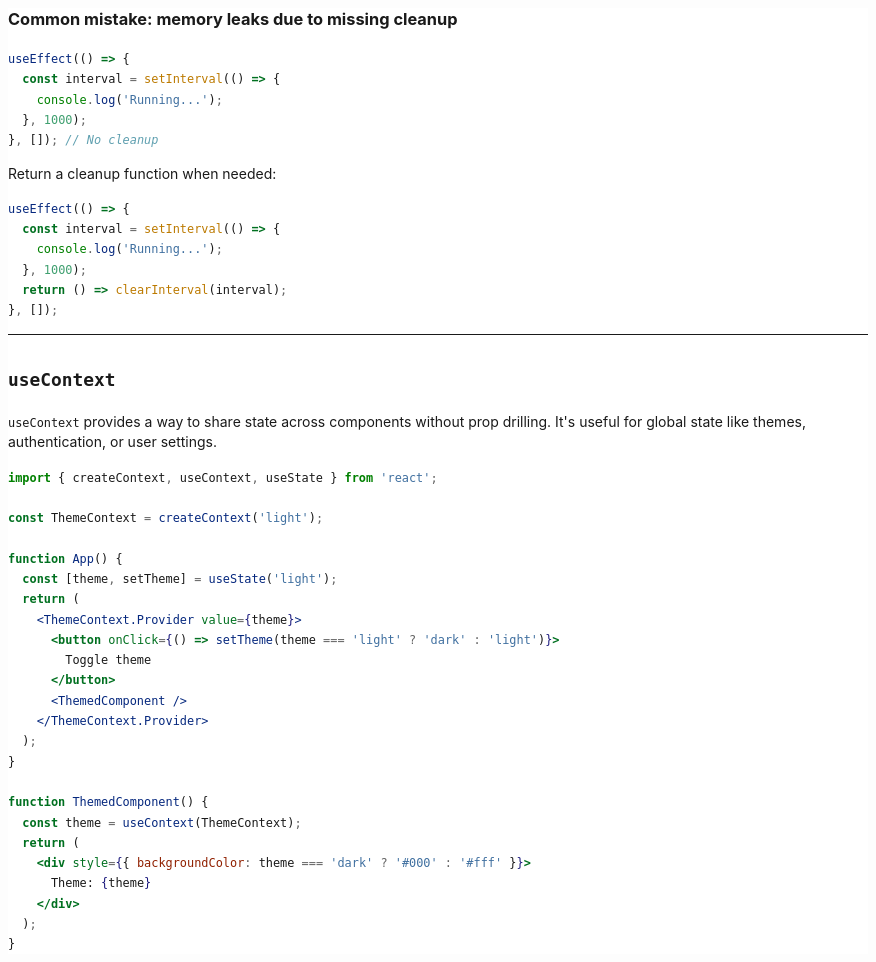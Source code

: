 ### Common mistake: memory leaks due to missing cleanup

```js
useEffect(() => {
  const interval = setInterval(() => {
    console.log('Running...');
  }, 1000);
}, []); // No cleanup
```

Return a cleanup function when needed:

```js
useEffect(() => {
  const interval = setInterval(() => {
    console.log('Running...');
  }, 1000);
  return () => clearInterval(interval);
}, []);
```

---

## `useContext`

`useContext` provides a way to share state across components without prop drilling. It's useful for global state like themes, authentication, or user settings.

```jsx
import { createContext, useContext, useState } from 'react';

const ThemeContext = createContext('light');

function App() {
  const [theme, setTheme] = useState('light');
  return (
    <ThemeContext.Provider value={theme}>
      <button onClick={() => setTheme(theme === 'light' ? 'dark' : 'light')}>
        Toggle theme
      </button>
      <ThemedComponent />
    </ThemeContext.Provider>
  );
}

function ThemedComponent() {
  const theme = useContext(ThemeContext);
  return (
    <div style={{ backgroundColor: theme === 'dark' ? '#000' : '#fff' }}>
      Theme: {theme}
    </div>
  );
}
```
